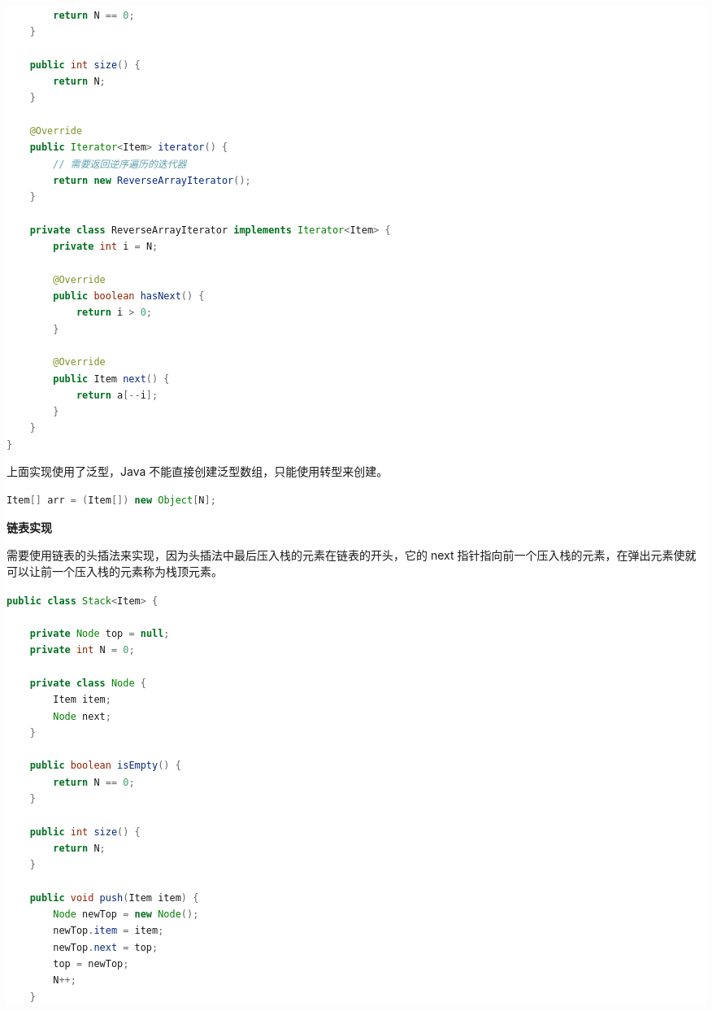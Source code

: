 ```java
        return N == 0;
    }

    public int size() {
        return N;
    }

    @Override
    public Iterator<Item> iterator() {
        // 需要返回逆序遍历的迭代器
        return new ReverseArrayIterator();
    }

    private class ReverseArrayIterator implements Iterator<Item> {
        private int i = N;

        @Override
        public boolean hasNext() {
            return i > 0;
        }

        @Override
        public Item next() {
            return a[--i];
        }
    }
}
```

上面实现使用了泛型，Java 不能直接创建泛型数组，只能使用转型来创建。

```java
Item[] arr = (Item[]) new Object[N];
```

**链表实现** 

需要使用链表的头插法来实现，因为头插法中最后压入栈的元素在链表的开头，它的 next 指针指向前一个压入栈的元素，在弹出元素使就可以让前一个压入栈的元素称为栈顶元素。

```java
public class Stack<Item> {

    private Node top = null;
    private int N = 0;

    private class Node {
        Item item;
        Node next;
    }

    public boolean isEmpty() {
        return N == 0;
    }

    public int size() {
        return N;
    }

    public void push(Item item) {
        Node newTop = new Node();
        newTop.item = item;
        newTop.next = top;
        top = newTop;
        N++;
    }

```